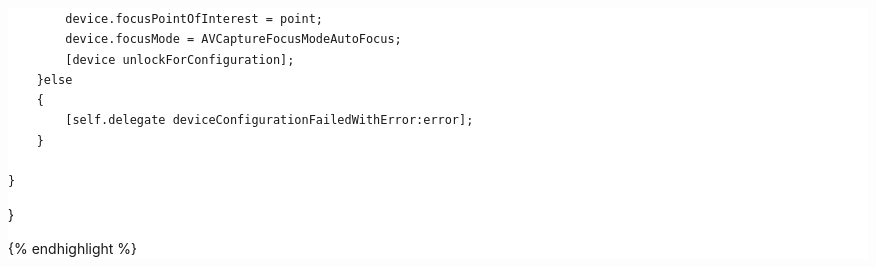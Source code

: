             device.focusPointOfInterest = point;
            device.focusMode = AVCaptureFocusModeAutoFocus;
            [device unlockForConfiguration];
        }else
        {
            [self.delegate deviceConfigurationFailedWithError:error];
        }

    }
    

}


{% endhighlight %}



